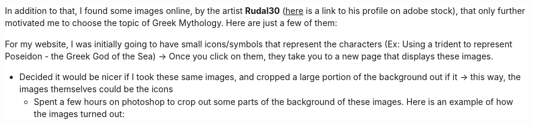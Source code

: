 In addition to that, I found some images online, by the artist **Rudal30** ([here](https://stock.adobe.com/gr_en/contributor/201564435/rudall30?load_type=author&prev_url=detail) is a link to his profile on adobe stock), that only further motivated me to choose the topic of Greek Mythology.  Here are just a few of them: 

For my website, I was initially going to have small icons/symbols that represent the characters (Ex: Using a trident to represent Poseidon - the Greek God of the Sea) → Once you click on them, they take you to a new page that displays these images.

- Decided it would be nicer if I took these same images, and cropped a large portion of the background out if it → this way, the images themselves could be the icons
    - Spent a few hours on photoshop to crop out some parts of the background of these images. Here is an example of how the images turned out:

